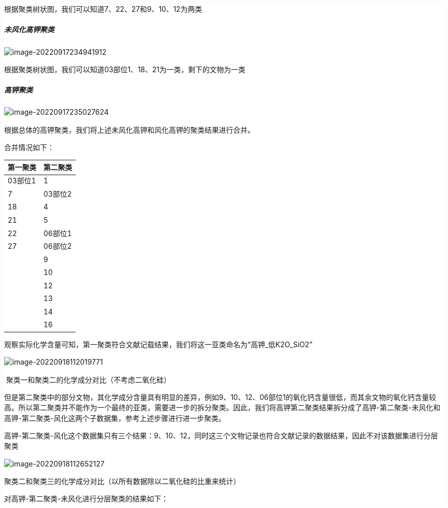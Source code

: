 根据聚类树状图，我们可以知道7、22、27和9、10、12为两类

##### 未风化高钾聚类

![image-20220917234941912](C:\Users\dell\Desktop\9.15model\问题二\imgs\image-20220917234941912.png)

根据聚类树状图，我们可以知道03部位1、18、21为一类，剩下的文物为一类

##### 高钾聚类

![image-20220917235027624](C:\Users\dell\Desktop\9.15model\问题二\imgs\image-20220917235027624.png)

根据总体的高钾聚类，我们将上述未风化高钾和风化高钾的聚类结果进行合并。

合并情况如下：

| 第一聚类 | 第二聚类 |
| -------- | -------- |
| 03部位1  | 1        |
| 7        | 03部位2  |
| 18       | 4        |
| 21       | 5        |
| 22       | 06部位1  |
| 27       | 06部位2  |
|          | 9        |
|          | 10       |
|          | 12       |
|          | 13       |
|          | 14       |
|          | 16       |

观察实际化学含量可知，第一聚类符合文献记载结果，我们将这一亚类命名为“高钾_低K2O_SiO2”

![image-20220918112019771](C:\Users\dell\Desktop\9.15model\问题二\imgs\image-20220918112019771.png)

​																					聚类一和聚类二的化学成分对比（不考虑二氧化硅）

但是第二聚类中的部分文物，其化学成分含量具有明显的差异，例如9、10、12、06部位1的氧化钙含量很低，而其余文物的氧化钙含量较高。所以第二聚类并不能作为一个最终的亚类，需要进一步的拆分聚类。因此，我们将高钾第二聚类结果拆分成了高钾-第二聚类-未风化和高钾-第二聚类-风化这两个子数据集，参考上述步骤进行进一步聚类。

高钾-第二聚类-风化这个数据集只有三个结果：9、10、12，同时这三个文物记录也符合文献记录的数据结果，因此不对该数据集进行分层聚类

![image-20220918112652127](C:\Users\dell\Desktop\9.15model\问题二\imgs\image-20220918112652127.png)

​																					聚类二和聚类三的化学成分对比（以所有数据除以二氧化硅的比重来统计）

对高钾-第二聚类-未风化进行分层聚类的结果如下：
